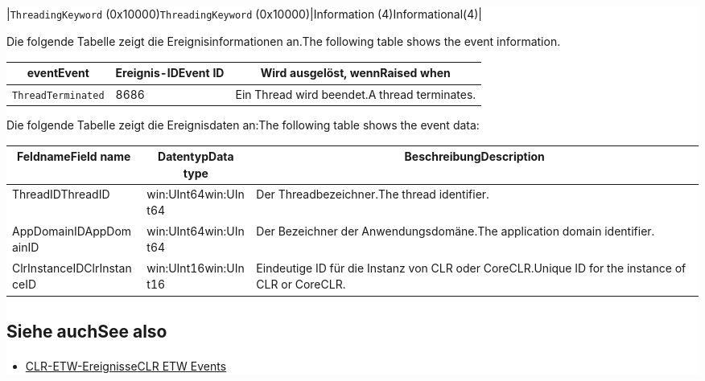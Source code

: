 |<span data-ttu-id="af8a3-243">`ThreadingKeyword` (0x10000)</span><span class="sxs-lookup"><span data-stu-id="af8a3-243">`ThreadingKeyword` (0x10000)</span></span>|<span data-ttu-id="af8a3-244">Information (4)</span><span class="sxs-lookup"><span data-stu-id="af8a3-244">Informational(4)</span></span>|  
  
 <span data-ttu-id="af8a3-245">Die folgende Tabelle zeigt die Ereignisinformationen an.</span><span class="sxs-lookup"><span data-stu-id="af8a3-245">The following table shows the event information.</span></span>  
  
|<span data-ttu-id="af8a3-246">event</span><span class="sxs-lookup"><span data-stu-id="af8a3-246">Event</span></span>|<span data-ttu-id="af8a3-247">Ereignis-ID</span><span class="sxs-lookup"><span data-stu-id="af8a3-247">Event ID</span></span>|<span data-ttu-id="af8a3-248">Wird ausgelöst, wenn</span><span class="sxs-lookup"><span data-stu-id="af8a3-248">Raised when</span></span>|  
|-----------|--------------|-----------------|  
|`ThreadTerminated`|<span data-ttu-id="af8a3-249">86</span><span class="sxs-lookup"><span data-stu-id="af8a3-249">86</span></span>|<span data-ttu-id="af8a3-250">Ein Thread wird beendet.</span><span class="sxs-lookup"><span data-stu-id="af8a3-250">A thread terminates.</span></span>|  
  
 <span data-ttu-id="af8a3-251">Die folgende Tabelle zeigt die Ereignisdaten an:</span><span class="sxs-lookup"><span data-stu-id="af8a3-251">The following table shows the event data:</span></span>  
  
|<span data-ttu-id="af8a3-252">Feldname</span><span class="sxs-lookup"><span data-stu-id="af8a3-252">Field name</span></span>|<span data-ttu-id="af8a3-253">Datentyp</span><span class="sxs-lookup"><span data-stu-id="af8a3-253">Data type</span></span>|<span data-ttu-id="af8a3-254">Beschreibung</span><span class="sxs-lookup"><span data-stu-id="af8a3-254">Description</span></span>|  
|----------------|---------------|-----------------|  
|<span data-ttu-id="af8a3-255">ThreadID</span><span class="sxs-lookup"><span data-stu-id="af8a3-255">ThreadID</span></span>|<span data-ttu-id="af8a3-256">win:UInt64</span><span class="sxs-lookup"><span data-stu-id="af8a3-256">win:UInt64</span></span>|<span data-ttu-id="af8a3-257">Der Threadbezeichner.</span><span class="sxs-lookup"><span data-stu-id="af8a3-257">The thread identifier.</span></span>|  
|<span data-ttu-id="af8a3-258">AppDomainID</span><span class="sxs-lookup"><span data-stu-id="af8a3-258">AppDomainID</span></span>|<span data-ttu-id="af8a3-259">win:UInt64</span><span class="sxs-lookup"><span data-stu-id="af8a3-259">win:UInt64</span></span>|<span data-ttu-id="af8a3-260">Der Bezeichner der Anwendungsdomäne.</span><span class="sxs-lookup"><span data-stu-id="af8a3-260">The application domain identifier.</span></span>|  
|<span data-ttu-id="af8a3-261">ClrInstanceID</span><span class="sxs-lookup"><span data-stu-id="af8a3-261">ClrInstanceID</span></span>|<span data-ttu-id="af8a3-262">win:UInt16</span><span class="sxs-lookup"><span data-stu-id="af8a3-262">win:UInt16</span></span>|<span data-ttu-id="af8a3-263">Eindeutige ID für die Instanz von CLR oder CoreCLR.</span><span class="sxs-lookup"><span data-stu-id="af8a3-263">Unique ID for the instance of CLR or CoreCLR.</span></span>|  
  
## <a name="see-also"></a><span data-ttu-id="af8a3-264">Siehe auch</span><span class="sxs-lookup"><span data-stu-id="af8a3-264">See also</span></span>

- [<span data-ttu-id="af8a3-265">CLR-ETW-Ereignisse</span><span class="sxs-lookup"><span data-stu-id="af8a3-265">CLR ETW Events</span></span>](../../../docs/framework/performance/clr-etw-events.md)

